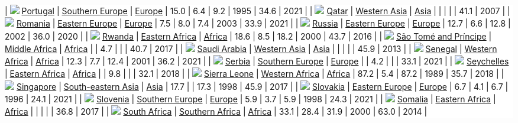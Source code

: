 | ![](https://upload.wikimedia.org/wikipedia/commons/thumb/5/5c/Flag_of_Portugal.svg/23px-Flag_of_Portugal.svg.png) [Portugal](https://en.wikipedia.org/wiki/Portugal "Portugal") | [Southern Europe](https://en.wikipedia.org/wiki/Southern_Europe "Southern Europe") | [Europe](https://en.wikipedia.org/wiki/Europe "Europe") | 15.0 | 6.4 | 9.2 | 1995 | 34.6 | 2021 |
| ![](https://upload.wikimedia.org/wikipedia/commons/thumb/6/65/Flag_of_Qatar.svg/23px-Flag_of_Qatar.svg.png) [Qatar](https://en.wikipedia.org/wiki/Qatar "Qatar") | [Western Asia](https://en.wikipedia.org/wiki/Western_Asia "Western Asia") | [Asia](https://en.wikipedia.org/wiki/Asia "Asia") |  |  |  |  | 41.1 | 2007 |
| ![](https://upload.wikimedia.org/wikipedia/commons/thumb/7/73/Flag_of_Romania.svg/23px-Flag_of_Romania.svg.png) [Romania](https://en.wikipedia.org/wiki/Romania "Romania") | [Eastern Europe](https://en.wikipedia.org/wiki/Eastern_Europe "Eastern Europe") | [Europe](https://en.wikipedia.org/wiki/Europe "Europe") | 7.5 | 8.0 | 7.4 | 2003 | 33.9 | 2021 |
| ![](https://upload.wikimedia.org/wikipedia/en/thumb/f/f3/Flag_of_Russia.svg/23px-Flag_of_Russia.svg.png) [Russia](https://en.wikipedia.org/wiki/Income_inequality_in_Russia "Income inequality in Russia") | [Eastern Europe](https://en.wikipedia.org/wiki/Eastern_Europe "Eastern Europe") | [Europe](https://en.wikipedia.org/wiki/Europe "Europe") | 12.7 | 6.6 | 12.8 | 2002 | 36.0 | 2020 |
| ![](https://upload.wikimedia.org/wikipedia/commons/thumb/1/17/Flag_of_Rwanda.svg/23px-Flag_of_Rwanda.svg.png) [Rwanda](https://en.wikipedia.org/wiki/Rwanda "Rwanda") | [Eastern Africa](https://en.wikipedia.org/wiki/Eastern_Africa "Eastern Africa") | [Africa](https://en.wikipedia.org/wiki/Africa "Africa") | 18.6 | 8.5 | 18.2 | 2000 | 43.7 | 2016 |
| ![](https://upload.wikimedia.org/wikipedia/commons/thumb/0/0a/Flag_of_S%C3%A3o_Tom%C3%A9_and_Pr%C3%ADncipe.svg/23px-Flag_of_S%C3%A3o_Tom%C3%A9_and_Pr%C3%ADncipe.svg.png) [São Tomé and Príncipe](https://en.wikipedia.org/wiki/S%C3%A3o_Tom%C3%A9_and_Pr%C3%ADncipe "São Tomé and Príncipe") | [Middle Africa](https://en.wikipedia.org/wiki/Middle_Africa "Middle Africa") | [Africa](https://en.wikipedia.org/wiki/Africa "Africa") |  | 4.7 |  |  | 40.7 | 2017 |
| ![](https://upload.wikimedia.org/wikipedia/commons/thumb/0/0d/Flag_of_Saudi_Arabia.svg/23px-Flag_of_Saudi_Arabia.svg.png) [Saudi Arabia](https://en.wikipedia.org/wiki/Saudi_Arabia "Saudi Arabia") | [Western Asia](https://en.wikipedia.org/wiki/Western_Asia "Western Asia") | [Asia](https://en.wikipedia.org/wiki/Asia "Asia") |  |  |  |  | 45.9 | 2013 |
| ![](https://upload.wikimedia.org/wikipedia/commons/thumb/f/fd/Flag_of_Senegal.svg/23px-Flag_of_Senegal.svg.png) [Senegal](https://en.wikipedia.org/wiki/Senegal "Senegal") | [Western Africa](https://en.wikipedia.org/wiki/Western_Africa "Western Africa") | [Africa](https://en.wikipedia.org/wiki/Africa "Africa") | 12.3 | 7.7 | 12.4 | 2001 | 36.2 | 2021 |
| ![](https://upload.wikimedia.org/wikipedia/commons/thumb/f/ff/Flag_of_Serbia.svg/23px-Flag_of_Serbia.svg.png) [Serbia](https://en.wikipedia.org/wiki/Serbia "Serbia") | [Southern Europe](https://en.wikipedia.org/wiki/Southern_Europe "Southern Europe") | [Europe](https://en.wikipedia.org/wiki/Europe "Europe") |  | 4.2 |  |  | 33.1 | 2021 |
| ![](https://upload.wikimedia.org/wikipedia/commons/thumb/f/fc/Flag_of_Seychelles.svg/23px-Flag_of_Seychelles.svg.png) [Seychelles](https://en.wikipedia.org/wiki/Seychelles "Seychelles") | [Eastern Africa](https://en.wikipedia.org/wiki/Eastern_Africa "Eastern Africa") | [Africa](https://en.wikipedia.org/wiki/Africa "Africa") |  | 9.8 |  |  | 32.1 | 2018 |
| ![](https://upload.wikimedia.org/wikipedia/commons/thumb/1/17/Flag_of_Sierra_Leone.svg/23px-Flag_of_Sierra_Leone.svg.png) [Sierra Leone](https://en.wikipedia.org/wiki/Sierra_Leone "Sierra Leone") | [Western Africa](https://en.wikipedia.org/wiki/Western_Africa "Western Africa") | [Africa](https://en.wikipedia.org/wiki/Africa "Africa") | 87.2 | 5.4 | 87.2 | 1989 | 35.7 | 2018 |
| ![](https://upload.wikimedia.org/wikipedia/commons/thumb/4/48/Flag_of_Singapore.svg/23px-Flag_of_Singapore.svg.png) [Singapore](https://en.wikipedia.org/wiki/Income_inequality_in_Singapore "Income inequality in Singapore") | [South-eastern Asia](https://en.wikipedia.org/wiki/South-eastern_Asia "South-eastern Asia") | [Asia](https://en.wikipedia.org/wiki/Asia "Asia") | 17.7 |  | 17.3 | 1998 | 45.9 | 2017 |
| ![](https://upload.wikimedia.org/wikipedia/commons/thumb/e/e6/Flag_of_Slovakia.svg/23px-Flag_of_Slovakia.svg.png) [Slovakia](https://en.wikipedia.org/wiki/Slovakia "Slovakia") | [Eastern Europe](https://en.wikipedia.org/wiki/Eastern_Europe "Eastern Europe") | [Europe](https://en.wikipedia.org/wiki/Europe "Europe") | 6.7 | 4.1 | 6.7 | 1996 | 24.1 | 2021 |
| ![](https://upload.wikimedia.org/wikipedia/commons/thumb/f/f0/Flag_of_Slovenia.svg/23px-Flag_of_Slovenia.svg.png) [Slovenia](https://en.wikipedia.org/wiki/Slovenia "Slovenia") | [Southern Europe](https://en.wikipedia.org/wiki/Southern_Europe "Southern Europe") | [Europe](https://en.wikipedia.org/wiki/Europe "Europe") | 5.9 | 3.7 | 5.9 | 1998 | 24.3 | 2021 |
| ![](https://upload.wikimedia.org/wikipedia/commons/thumb/a/a0/Flag_of_Somalia.svg/23px-Flag_of_Somalia.svg.png) [Somalia](https://en.wikipedia.org/wiki/Somalia "Somalia") | [Eastern Africa](https://en.wikipedia.org/wiki/Eastern_Africa "Eastern Africa") | [Africa](https://en.wikipedia.org/wiki/Africa "Africa") |  |  |  |  | 36.8 | 2017 |
| ![](https://upload.wikimedia.org/wikipedia/commons/thumb/a/af/Flag_of_South_Africa.svg/23px-Flag_of_South_Africa.svg.png) [South Africa](https://en.wikipedia.org/wiki/Income_inequality_in_South_Africa "Income inequality in South Africa") | [Southern Africa](https://en.wikipedia.org/wiki/Southern_Africa "Southern Africa") | [Africa](https://en.wikipedia.org/wiki/Africa "Africa") | 33.1 | 28.4 | 31.9 | 2000 | 63.0 | 2014 |